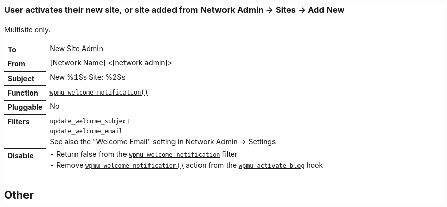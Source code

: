 ### User activates their new site, or site added from Network Admin -> Sites -> Add New

Multisite only.

<table>
	<tr>
		<th scope="row" valign="top" align="left">To</th>
		<td>New Site Admin</td>
	</tr>
	<tr>
		<th scope="row" valign="top" align="left">From</th>
		<td>[Network Name] &lt;[network admin]&gt;</td>
	</tr>
	<tr>
		<th scope="row" valign="top" align="left">Subject</th>
		<td>New %1$s Site: %2$s</td>
	</tr>
	<tr>
		<th scope="row" valign="top" align="left">Function</th>
		<td><a href="https://developer.wordpress.org/reference/functions/wpmu_welcome_notification/"><code>wpmu_welcome_notification()</code></a></td>
	</tr>
	<tr>
		<th scope="row" valign="top" align="left">Pluggable</th>
		<td>No</td>
	</tr>
	<tr>
		<th scope="row" valign="top" align="left">Filters</th>
		<td>
			<a href="https://developer.wordpress.org/reference/hooks/update_welcome_subject/"><code>update_welcome_subject</code></a><br>
			<a href="https://developer.wordpress.org/reference/hooks/update_welcome_email/"><code>update_welcome_email</code></a><br>
			See also the "Welcome Email" setting in Network Admin -> Settings<br>
		</td>
	</tr>
	<tr>
		<th scope="row" valign="top" align="left">Disable</th>
		<td>
			- Return false from the <a href="https://developer.wordpress.org/reference/hooks/wpmu_welcome_notification/"><code>wpmu_welcome_notification</code></a> filter<br>
			- Remove <a href="https://developer.wordpress.org/reference/functions/wpmu_welcome_notification/"><code>wpmu_welcome_notification()</code></a> action from the <a href="https://developer.wordpress.org/reference/hooks/wpmu_activate_blog/"><code>wpmu_activate_blog</code></a> hook<br>
		</td>
	</tr>
</table>

## Other
